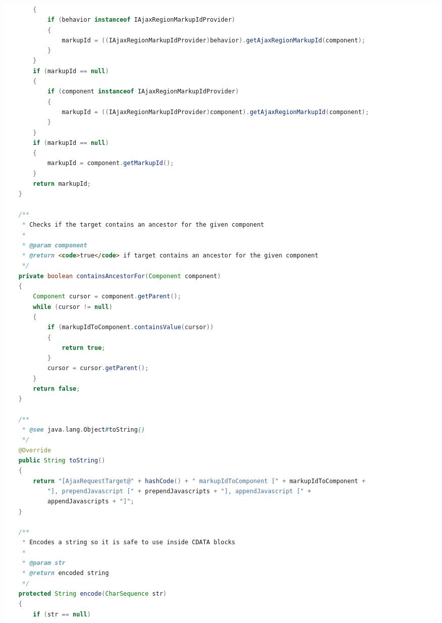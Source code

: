 ```java
		{
			if (behavior instanceof IAjaxRegionMarkupIdProvider)
			{
				markupId = ((IAjaxRegionMarkupIdProvider)behavior).getAjaxRegionMarkupId(component);
			}
		}
		if (markupId == null)
		{
			if (component instanceof IAjaxRegionMarkupIdProvider)
			{
				markupId = ((IAjaxRegionMarkupIdProvider)component).getAjaxRegionMarkupId(component);
			}
		}
		if (markupId == null)
		{
			markupId = component.getMarkupId();
		}
		return markupId;
	}

	/**
	 * Checks if the target contains an ancestor for the given component
	 * 
	 * @param component
	 * @return <code>true</code> if target contains an ancestor for the given component
	 */
	private boolean containsAncestorFor(Component component)
	{
		Component cursor = component.getParent();
		while (cursor != null)
		{
			if (markupIdToComponent.containsValue(cursor))
			{
				return true;
			}
			cursor = cursor.getParent();
		}
		return false;
	}

	/**
	 * @see java.lang.Object#toString()
	 */
	@Override
	public String toString()
	{
		return "[AjaxRequestTarget@" + hashCode() + " markupIdToComponent [" + markupIdToComponent +
			"], prependJavascript [" + prependJavascripts + "], appendJavascript [" +
			appendJavascripts + "]";
	}

	/**
	 * Encodes a string so it is safe to use inside CDATA blocks
	 * 
	 * @param str
	 * @return encoded string
	 */
	protected String encode(CharSequence str)
	{
		if (str == null)
```